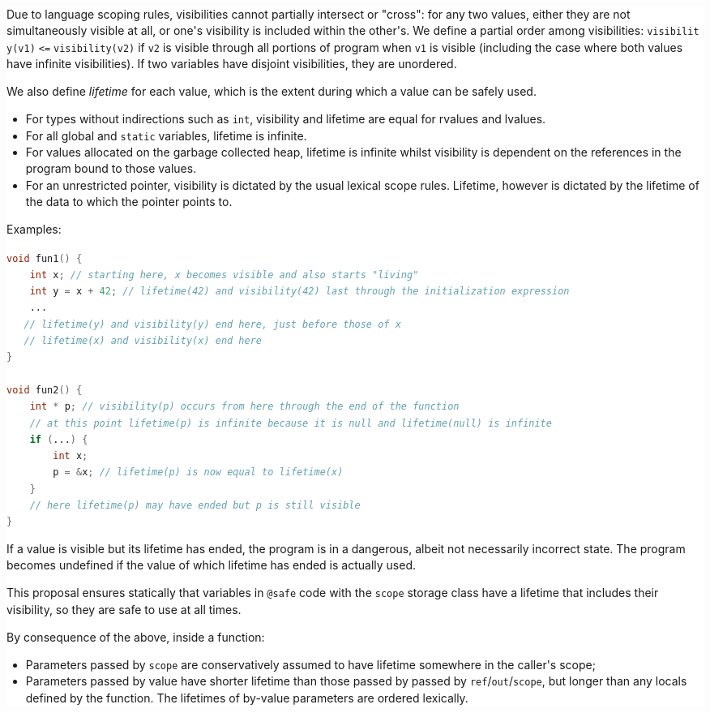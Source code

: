 Due to language scoping rules, visibilities cannot partially intersect or
"cross": for any two values, either they are not simultaneously visible at all,
or one's visibility is included within the other's. We define a partial order
among visibilities: `visibility(v1)` `<=` `visibility(v2)` if `v2` is visible
through all portions of program when `v1` is visible (including the case where
both values have infinite visibilities). If two variables have disjoint
visibilities, they are unordered.

We also define <i>lifetime</i> for each value, which is the extent during which
a value can be safely used.

- For types without indirections such as `int`, visibility and lifetime are equal for rvalues and lvalues.
- For all global and `static` variables, lifetime is infinite.
- For values allocated on the garbage collected heap, lifetime is infinite whilst visibility is dependent on the references in the program bound to those values.
- For an unrestricted pointer, visibility is dictated by the usual lexical scope rules. Lifetime, however is dictated by the lifetime of the data to which the pointer points to.

Examples:

``` D
void fun1() {
    int x; // starting here, x becomes visible and also starts "living"
    int y = x + 42; // lifetime(42) and visibility(42) last through the initialization expression
    ...
   // lifetime(y) and visibility(y) end here, just before those of x
   // lifetime(x) and visibility(x) end here
}

void fun2() {
    int * p; // visibility(p) occurs from here through the end of the function
    // at this point lifetime(p) is infinite because it is null and lifetime(null) is infinite
    if (...) {
        int x;
        p = &x; // lifetime(p) is now equal to lifetime(x)
    }
    // here lifetime(p) may have ended but p is still visible
}
```

If a value is visible but its lifetime has ended, the program is in a
dangerous, albeit not necessarily incorrect state. The program becomes
undefined if the value of which lifetime has ended is actually used.

This proposal ensures statically that variables in `@safe` code with the
`scope` storage class have a lifetime that includes their visibility, so they
are safe to use at all times.

By consequence of the above, inside a function:

- Parameters passed by `scope` are conservatively assumed to have lifetime somewhere in the caller's scope;
- Parameters passed by value have shorter lifetime than those passed by passed by `ref`/`out`/`scope`, but longer than any locals defined by the function. The lifetimes of by-value parameters are ordered lexically.
